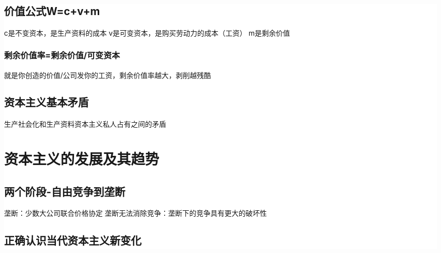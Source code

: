 ## 价值公式W=c+v+m
c是不变资本，是生产资料的成本
v是可变资本，是购买劳动力的成本（工资）
m是剩余价值
### 剩余价值率=剩余价值/可变资本
就是你创造的价值/公司发你的工资，剩余价值率越大，剥削越残酷
## 资本主义基本矛盾
生产社会化和生产资料资本主义私人占有之间的矛盾
# 资本主义的发展及其趋势
## 两个阶段-自由竞争到垄断
垄断：少数大公司联合价格协定
垄断无法消除竞争：垄断下的竞争具有更大的破坏性
## 正确认识当代资本主义新变化


